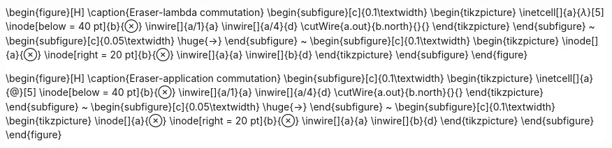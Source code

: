 \begin{figure}[H]
  \caption{Eraser-lambda commutation}
  \begin{subfigure}[c]{0.1\textwidth}
    \begin{tikzpicture}
      \inetcell[]{a}{$λ$}[5]
      \inode[below = 40 pt]{b}{$⊗$}
      \inwire[]{a/1}{a}
      \inwire[]{a/4}{d}
      \cutWire{a.out}{b.north}{}{}
    \end{tikzpicture}
  \end{subfigure}
  ~
  \begin{subfigure}[c]{0.05\textwidth}
    \huge{→}
  \end{subfigure}
  ~
  \begin{subfigure}[c]{0.1\textwidth}
    \begin{tikzpicture}
      \inode[]{a}{$⊗$}
      \inode[right = 20 pt]{b}{$⊗$}
      \inwire[]{a}{a}
      \inwire[]{b}{d}
    \end{tikzpicture}
  \end{subfigure}
\end{figure}

\begin{figure}[H]
  \caption{Eraser-application commutation}
  \begin{subfigure}[c]{0.1\textwidth}
    \begin{tikzpicture}
      \inetcell[]{a}{$@$}[5]
      \inode[below = 40 pt]{b}{$⊗$}
      \inwire[]{a/1}{a}
      \inwire[]{a/4}{d}
      \cutWire{a.out}{b.north}{}{}
    \end{tikzpicture}
  \end{subfigure}
  ~
  \begin{subfigure}[c]{0.05\textwidth}
    \huge{→}
  \end{subfigure}
  ~
  \begin{subfigure}[c]{0.1\textwidth}
    \begin{tikzpicture}
      \inode[]{a}{$⊗$}
      \inode[right = 20 pt]{b}{$⊗$}
      \inwire[]{a}{a}
      \inwire[]{b}{d}
    \end{tikzpicture}
  \end{subfigure}
\end{figure}

